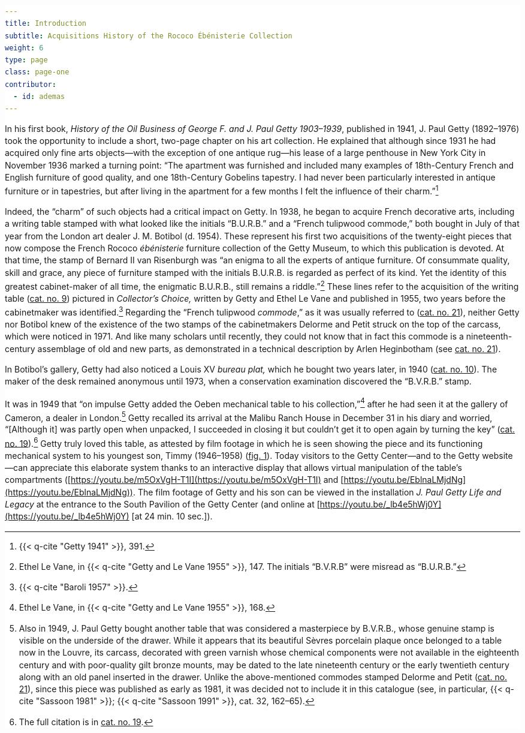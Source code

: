 ```yaml
---
title: Introduction
subtitle: Acquisitions History of the Rococo Ébénisterie Collection
weight: 6
type: page
class: page-one
contributor:
  - id: ademas
---
```


In his first book, *History of the Oil Business of George F. and J. Paul Getty 1903–1939*, published in 1941, J. Paul Getty (1892–1976) took the opportunity to include a short, two-page chapter on his art collection. He explained that although since 1931 he had acquired only fine arts objects—with the exception of one antique rug—his lease of a large penthouse in New York City in November 1936 marked a turning point: “The apartment was furnished and included many examples of 18th-Century French and English furniture of good quality, and one 18th-Century Gobelins tapestry. I had never been particularly interested in antique furniture or in tapestries, but after living in the apartment for a few months I felt the influence of their charm.”[^1]

Indeed, the “charm” of such objects had a critical impact on Getty. In 1938, he began to acquire French decorative arts, including a writing table stamped with what looked like the initials “B.U.R.B.” and a “French tulipwood commode,” both bought in July of that year from the London art dealer J. M. Botibol (d. 1954). These represent his first two acquisitions of the twenty-eight pieces that now compose the French Rococo *ébénisterie* furniture collection of the Getty Museum, to which this publication is devoted. At that time, the stamp of Bernard II van Risenburgh was “an enigma to all the experts of antique furniture. Of consummate quality, skill and grace, any piece of furniture stamped with the initials B.U.R.B. is regarded as perfect of its kind. Yet the identity of this greatest cabinet-maker of all time, the enigmatic B.U.R.B., still remains a riddle.”[^2] These lines refer to the acquisition of the writing table ([cat. no. 9](/catalogue/9/)) pictured in *Collector’s Choice,* written by Getty and Ethel Le Vane and published in 1955, two years before the cabinetmaker was identified.[^3] Regarding the “French tulipwood *commode*,” as it was usually referred to ([cat. no. 21](/catalogue/21/)), neither Getty nor Botibol knew of the existence of the two stamps of the cabinetmakers Delorme and Petit struck on the top of the carcass, which were noticed in 1971. And like many scholars until recently, they could not know that in fact this commode is a nineteenth-century assemblage of old and new parts, as demonstrated in a technical description by Arlen Heginbotham (see [cat. no. 21](/catalogue/21/)).

In Botibol’s gallery, Getty had also noticed a Louis XV *bureau plat,* which he bought two years later, in 1940 ([cat. no. 10](/catalogue/10/)). The maker of the desk remained anonymous until 1973, when a conservation examination discovered the “B.V.R.B.” stamp.

It was in 1949 that “on impulse Getty added the Oeben mechanical table to his collection,”[^4] after he had seen it at the gallery of Cameron, a dealer in London.[^5] Getty recalled its arrival at the Malibu Ranch House in December 31 in his diary and worried, “\[Although it\] was partly open when unpacked, I succeeded in closing it but couldn’t get it to open again by turning the key” ([cat. no. 19](/catalogue/19/)).[^6] Getty truly loved this table, as attested by film footage in which he is seen showing the piece and its functioning mechanical system to his youngest son, Timmy (1946–1958) ([fig. 1](#fig-1)). Today visitors to the Getty Center—and to the Getty website—can appreciate this elaborate system thanks to an interactive display that allows virtual manipulation of the table’s compartments ([https://youtu.be/m5OxVgH-T1I](https://youtu.be/m5OxVgH-T1I) and [https://youtu.be/EblnaLMjdNg](https://youtu.be/EblnaLMjdNg)). The film footage of Getty and his son can be viewed in the installation *J. Paul* *Getty Life and Legacy* at the entrance to the South Pavilion of the Getty Center (and online at [https://youtu.be/_lb4e5hWj0Y](https://youtu.be/_lb4e5hWj0Y) \[at 24 min. 10 sec.\]).


[^1]: {{< q-cite "Getty 1941" >}}, 391.
[^2]: Ethel Le Vane, in {{< q-cite "Getty and Le Vane 1955" >}}, 147. The initials “B.V.R.B” were misread as “B.U.R.B.”
[^3]: {{< q-cite "Baroli 1957" >}}.
[^4]: Ethel Le Vane, in {{< q-cite "Getty and Le Vane 1955" >}}, 168.
[^5]: Also in 1949, J. Paul Getty bought another table that was considered a masterpiece by B.V.R.B., whose genuine stamp is visible on the underside of the drawer. While it appears that its beautiful Sèvres porcelain plaque once belonged to a table now in the Louvre, its carcass, decorated with green varnish whose chemical components were not available in the eighteenth century and with poor-quality gilt bronze mounts, may be dated to the late nineteenth century or the early twentieth century along with an old panel inserted in the drawer. Unlike the above-mentioned commodes stamped Delorme and Petit ([cat. no. 21](/catalogue/21/)), since this piece was published as early as 1981, it was decided not to include it in this catalogue (see, in particular, {{< q-cite "Sassoon 1981" >}}; {{< q-cite "Sassoon 1991" >}}, cat. 32, 162–65).
[^6]: The full citation is in [cat. no. 19](/catalogue/19/).
[^7]: As quoted by Ethel Le Vane, in {{< q-cite "Getty and Le Vane 1955" >}}, 151.
[^8]: {{< q-cite "Getty and Le Vane 1955" >}}, 261–63.
[^9]: {{< q-cite "Valentiner and Wescher 1954" >}}, esp. 12–15 and plates “Louis XV Gallery,” “No. 22,” and “No. 24.”
[^10]: Gillian Wilson, in {{< q-cite "Wilson et al. 2008" >}}, 2.
[^11]: Gillian Wilson, in {{< q-cite "Wilson et al. 2008" >}}, 2.
[^12]: As quoted by Ethel Le Vane, in {{< q-cite "Getty and Le Vane 1955" >}}, 263. The list also included another artwork in Getty’s possession: the green veneered table stamped “B.V.R.B.” with a Sèvres porcelain plaque mentioned in note 5 above.
[^13]: A copy of this “important notice” was sent to the Getty Museum’s director, Steven Garret, and is conserved in the object file in the Sculpture and Decorative Arts Department.
[^14]: This information on Ojjeh is reported in *Time*, July 9, 1979, 53.
[^15]: Acquisition proposal conserved in the object file in the Sculpture and Decorative Arts Department.
[^16]: See *Nice-Matin*, June 27, 1979, 26; *Time*, July 9, 1979, 53, in the files of the Sculpture and Decorative Arts Department.
[^17]: {{< q-cite "Getty 1949" >}}, 56.
[^18]: A few of the eight cabinetmakers represented in this ensemble lived long after the Rococo style fell out of fashion. Consequently, they also produced extraordinary Neoclassical *ébénisterie* pieces, some of which are part of the Getty Museum collection but are not included in this catalogue (Joseph Baumhauer: [79.DA.58](http://www.getty.edu/art/collection/objects/5679/joseph-baumhauer-cabinet-french-about-1765/) and [84.DA.969](http://www.getty.edu/art/collection/objects/5860/joseph-baumhauer-drop-front-secretaire-secretaire-a-abattant-french-about-1765-1770/); Jean-François Oeben: [71.DA.105](http://www.getty.edu/art/collection/objects/5443/jean-francois-oeben-card-table-french-about-1760/) and [72.DA.54](http://www.getty.edu/art/collection/objects/5483/jean-francois-oeben-commode-french-about-1760/)).